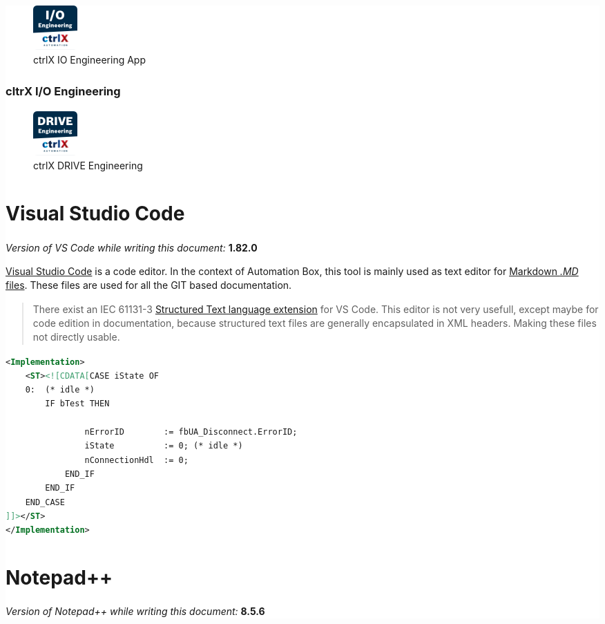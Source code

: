<figure>
    <img src="img/ctrlX IO Engineering App.png"
         alt="ctrlX IO Engineering App">
    <figcaption>ctrlX IO Engineering App</figcaption>
</figure>

### cltrX I/O Engineering

<figure>
    <img src="img/ctrlX DRIVE Engineering.png"
         alt="ctrlX DRIVE Engineering">
    <figcaption>ctrlX DRIVE Engineering</figcaption>
</figure>

# Visual Studio Code
*Version of VS Code while writing this document:* **1.82.0**

[Visual Studio Code](https://code.visualstudio.com/) is a code editor. In the context of Automation Box, this tool is mainly used as text editor for [Markdown *.MD* files](https://www.markdownguide.org). These files are used for all the GIT based documentation.

> There exist an IEC 61131-3 [Structured Text language extension](https://marketplace.visualstudio.com/items?itemName=Serhioromano.vscode-st) for VS Code. This editor is not very usefull, except maybe for code edition in documentation, because structured text files are generally encapsulated in XML headers. Making these files not directly usable.

```xml
<Implementation>
    <ST><![CDATA[CASE iState OF
    0:	(* idle *)
        IF bTest THEN

                nErrorID		:= fbUA_Disconnect.ErrorID;
                iState 			:= 0; (* idle *)
                nConnectionHdl	:= 0;
            END_IF
        END_IF
    END_CASE
]]></ST>
</Implementation>
```

# Notepad++
*Version of Notepad++ while writing this document:* **8.5.6**
